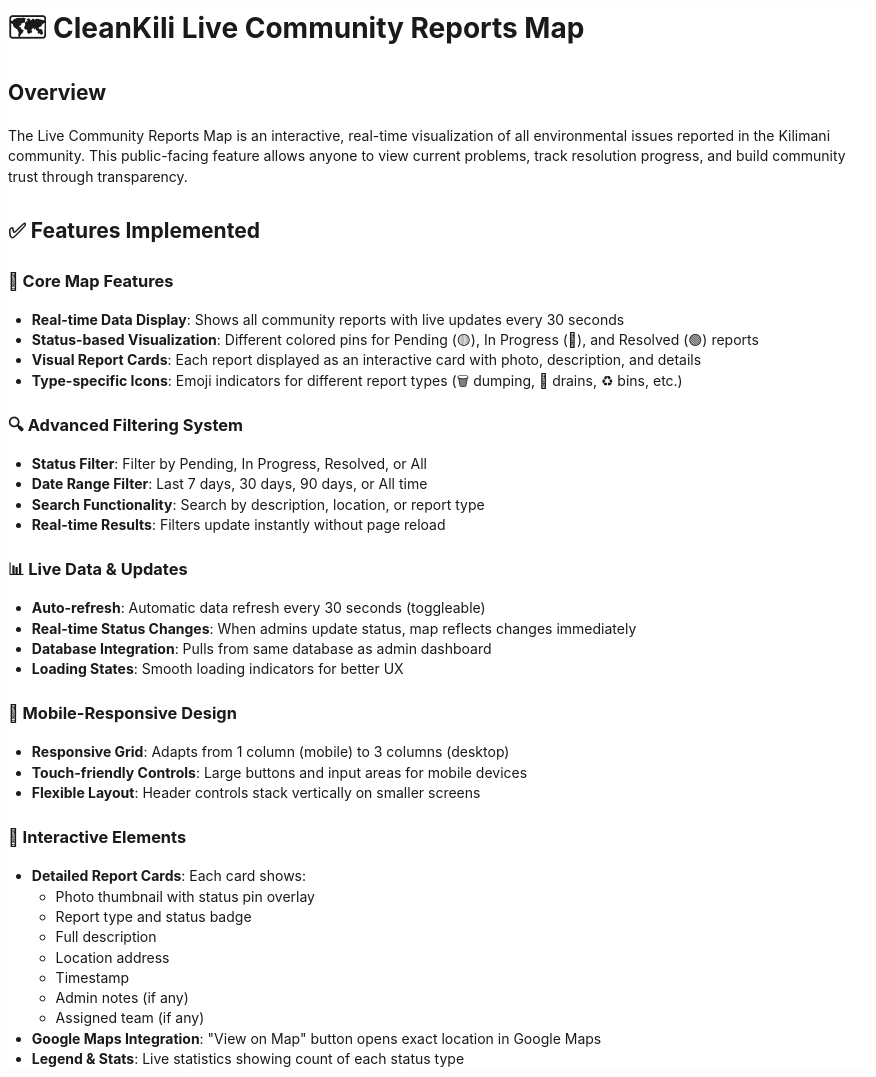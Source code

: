 # 🗺️ CleanKili Live Community Reports Map

## Overview

The Live Community Reports Map is an interactive, real-time visualization of all environmental issues reported in the Kilimani community. This public-facing feature allows anyone to view current problems, track resolution progress, and build community trust through transparency.

## ✅ Features Implemented

### 🎯 Core Map Features
- **Real-time Data Display**: Shows all community reports with live updates every 30 seconds
- **Status-based Visualization**: Different colored pins for Pending (🟡), In Progress (🔵), and Resolved (🟢) reports
- **Visual Report Cards**: Each report displayed as an interactive card with photo, description, and details
- **Type-specific Icons**: Emoji indicators for different report types (🗑️ dumping, 🚰 drains, ♻️ bins, etc.)

### 🔍 Advanced Filtering System
- **Status Filter**: Filter by Pending, In Progress, Resolved, or All
- **Date Range Filter**: Last 7 days, 30 days, 90 days, or All time
- **Search Functionality**: Search by description, location, or report type
- **Real-time Results**: Filters update instantly without page reload

### 📊 Live Data & Updates
- **Auto-refresh**: Automatic data refresh every 30 seconds (toggleable)
- **Real-time Status Changes**: When admins update status, map reflects changes immediately
- **Database Integration**: Pulls from same database as admin dashboard
- **Loading States**: Smooth loading indicators for better UX

### 📱 Mobile-Responsive Design
- **Responsive Grid**: Adapts from 1 column (mobile) to 3 columns (desktop)
- **Touch-friendly Controls**: Large buttons and input areas for mobile devices
- **Flexible Layout**: Header controls stack vertically on smaller screens

### 🎨 Interactive Elements
- **Detailed Report Cards**: Each card shows:
  - Photo thumbnail with status pin overlay
  - Report type and status badge
  - Full description
  - Location address
  - Timestamp
  - Admin notes (if any)
  - Assigned team (if any)
- **Google Maps Integration**: "View on Map" button opens exact location in Google Maps
- **Legend & Stats**: Live statistics showing count of each status type
